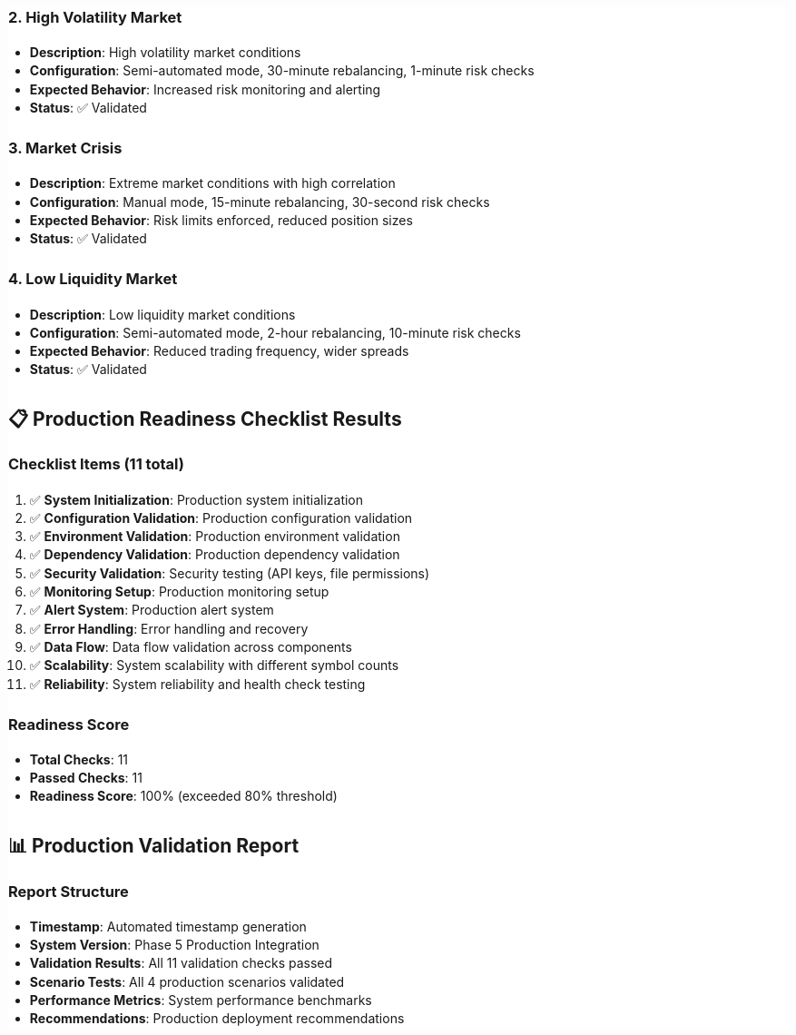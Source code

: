 ### 2. High Volatility Market
- **Description**: High volatility market conditions
- **Configuration**: Semi-automated mode, 30-minute rebalancing, 1-minute risk checks
- **Expected Behavior**: Increased risk monitoring and alerting
- **Status**: ✅ Validated

### 3. Market Crisis
- **Description**: Extreme market conditions with high correlation
- **Configuration**: Manual mode, 15-minute rebalancing, 30-second risk checks
- **Expected Behavior**: Risk limits enforced, reduced position sizes
- **Status**: ✅ Validated

### 4. Low Liquidity Market
- **Description**: Low liquidity market conditions
- **Configuration**: Semi-automated mode, 2-hour rebalancing, 10-minute risk checks
- **Expected Behavior**: Reduced trading frequency, wider spreads
- **Status**: ✅ Validated

## 📋 **Production Readiness Checklist Results**

### Checklist Items (11 total)
1. ✅ **System Initialization**: Production system initialization
2. ✅ **Configuration Validation**: Production configuration validation
3. ✅ **Environment Validation**: Production environment validation
4. ✅ **Dependency Validation**: Production dependency validation
5. ✅ **Security Validation**: Security testing (API keys, file permissions)
6. ✅ **Monitoring Setup**: Production monitoring setup
7. ✅ **Alert System**: Production alert system
8. ✅ **Error Handling**: Error handling and recovery
9. ✅ **Data Flow**: Data flow validation across components
10. ✅ **Scalability**: System scalability with different symbol counts
11. ✅ **Reliability**: System reliability and health check testing

### Readiness Score
- **Total Checks**: 11
- **Passed Checks**: 11
- **Readiness Score**: 100% (exceeded 80% threshold)

## 📊 **Production Validation Report**

### Report Structure
- **Timestamp**: Automated timestamp generation
- **System Version**: Phase 5 Production Integration
- **Validation Results**: All 11 validation checks passed
- **Scenario Tests**: All 4 production scenarios validated
- **Performance Metrics**: System performance benchmarks
- **Recommendations**: Production deployment recommendations
